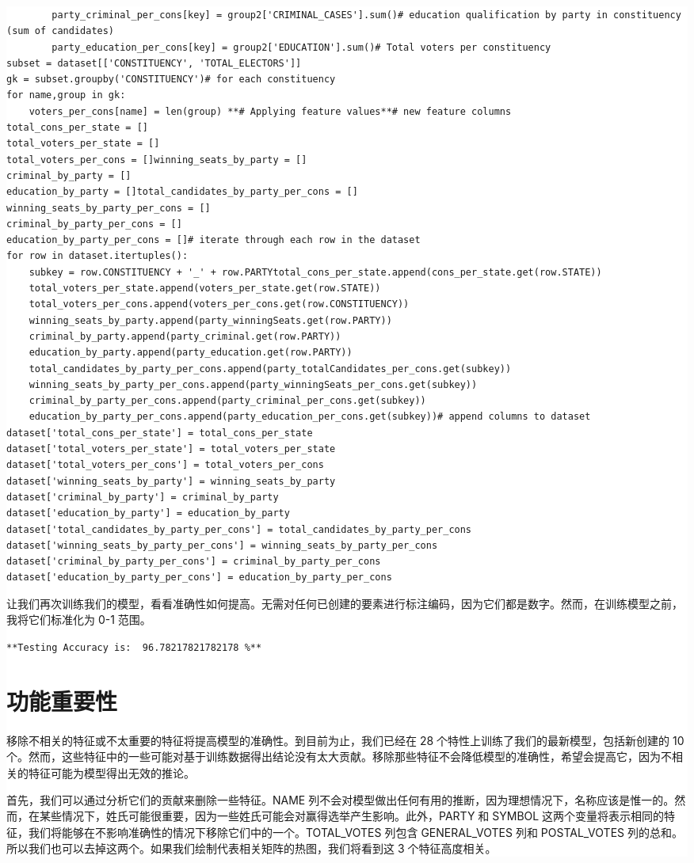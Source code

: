 ```
        party_criminal_per_cons[key] = group2['CRIMINAL_CASES'].sum()# education qualification by party in constituency (sum of candidates)
        party_education_per_cons[key] = group2['EDUCATION'].sum()# Total voters per constituency
subset = dataset[['CONSTITUENCY', 'TOTAL_ELECTORS']]
gk = subset.groupby('CONSTITUENCY')# for each constituency
for name,group in gk:
    voters_per_cons[name] = len(group) **# Applying feature values**# new feature columns
total_cons_per_state = []
total_voters_per_state = []
total_voters_per_cons = []winning_seats_by_party = []
criminal_by_party = []
education_by_party = []total_candidates_by_party_per_cons = []
winning_seats_by_party_per_cons = []
criminal_by_party_per_cons = []
education_by_party_per_cons = []# iterate through each row in the dataset
for row in dataset.itertuples():
    subkey = row.CONSTITUENCY + '_' + row.PARTYtotal_cons_per_state.append(cons_per_state.get(row.STATE))
    total_voters_per_state.append(voters_per_state.get(row.STATE))
    total_voters_per_cons.append(voters_per_cons.get(row.CONSTITUENCY))
    winning_seats_by_party.append(party_winningSeats.get(row.PARTY))
    criminal_by_party.append(party_criminal.get(row.PARTY))
    education_by_party.append(party_education.get(row.PARTY))
    total_candidates_by_party_per_cons.append(party_totalCandidates_per_cons.get(subkey))
    winning_seats_by_party_per_cons.append(party_winningSeats_per_cons.get(subkey))
    criminal_by_party_per_cons.append(party_criminal_per_cons.get(subkey))
    education_by_party_per_cons.append(party_education_per_cons.get(subkey))# append columns to dataset
dataset['total_cons_per_state'] = total_cons_per_state
dataset['total_voters_per_state'] = total_voters_per_state
dataset['total_voters_per_cons'] = total_voters_per_cons
dataset['winning_seats_by_party'] = winning_seats_by_party
dataset['criminal_by_party'] = criminal_by_party
dataset['education_by_party'] = education_by_party
dataset['total_candidates_by_party_per_cons'] = total_candidates_by_party_per_cons
dataset['winning_seats_by_party_per_cons'] = winning_seats_by_party_per_cons
dataset['criminal_by_party_per_cons'] = criminal_by_party_per_cons
dataset['education_by_party_per_cons'] = education_by_party_per_cons
```

让我们再次训练我们的模型，看看准确性如何提高。无需对任何已创建的要素进行标注编码，因为它们都是数字。然而，在训练模型之前，我将它们标准化为 0-1 范围。

```
**Testing Accuracy is:  96.78217821782178 %**
```

# **功能重要性**

移除不相关的特征或不太重要的特征将提高模型的准确性。到目前为止，我们已经在 28 个特性上训练了我们的最新模型，包括新创建的 10 个。然而，这些特征中的一些可能对基于训练数据得出结论没有太大贡献。移除那些特征不会降低模型的准确性，希望会提高它，因为不相关的特征可能为模型得出无效的推论。

首先，我们可以通过分析它们的贡献来删除一些特征。NAME 列不会对模型做出任何有用的推断，因为理想情况下，名称应该是惟一的。然而，在某些情况下，姓氏可能很重要，因为一些姓氏可能会对赢得选举产生影响。此外，PARTY 和 SYMBOL 这两个变量将表示相同的特征，我们将能够在不影响准确性的情况下移除它们中的一个。TOTAL_VOTES 列包含 GENERAL_VOTES 列和 POSTAL_VOTES 列的总和。所以我们也可以去掉这两个。如果我们绘制代表相关矩阵的热图，我们将看到这 3 个特征高度相关。
